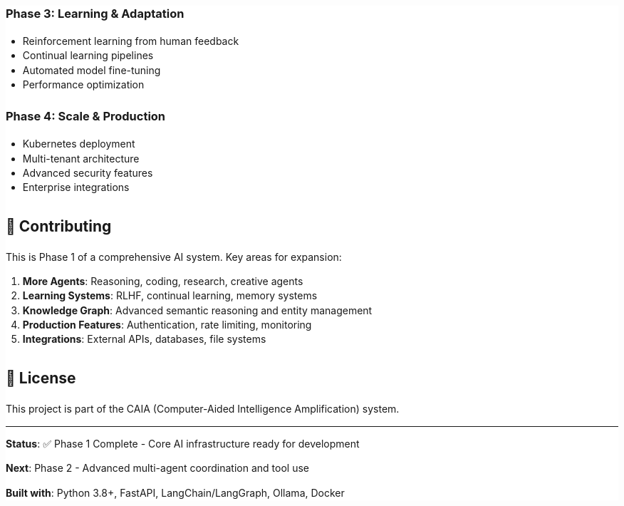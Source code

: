 ### Phase 3: Learning & Adaptation
- Reinforcement learning from human feedback
- Continual learning pipelines
- Automated model fine-tuning
- Performance optimization

### Phase 4: Scale & Production
- Kubernetes deployment
- Multi-tenant architecture
- Advanced security features
- Enterprise integrations

## 🤝 Contributing

This is Phase 1 of a comprehensive AI system. Key areas for expansion:

1. **More Agents**: Reasoning, coding, research, creative agents
2. **Learning Systems**: RLHF, continual learning, memory systems
3. **Knowledge Graph**: Advanced semantic reasoning and entity management
4. **Production Features**: Authentication, rate limiting, monitoring
5. **Integrations**: External APIs, databases, file systems

## 📜 License

This project is part of the CAIA (Computer-Aided Intelligence Amplification) system.

---

**Status**: ✅ Phase 1 Complete - Core AI infrastructure ready for development

**Next**: Phase 2 - Advanced multi-agent coordination and tool use

**Built with**: Python 3.8+, FastAPI, LangChain/LangGraph, Ollama, Docker